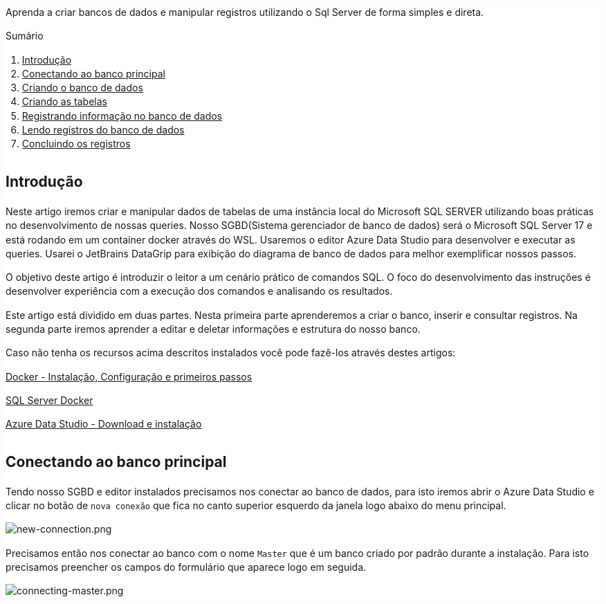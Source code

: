 Aprenda a criar bancos de dados e manipular registros utilizando o Sql Server de forma simples e direta.

Sumário
 1. [Introdução](#introducao)
 2. [Conectando ao banco principal](#conectando-ao-banco-principal)
 3. [Criando o banco de dados](#criando-o-banco)
 4. [Criando as tabelas](#criando-as-tabelas)
 5. [Registrando informação no banco de dados](#registrando-informacao-no-banco-de-dados)
 6. [Lendo registros do banco de dados](#lendo-registros-do-banco-de-dados)
 7. [Concluindo os registros](concluindo-os-registros)

 <div id='introducao'></div>

## Introdução

Neste artigo iremos criar e manipular dados de tabelas de uma instância local do Microsoft SQL SERVER utilizando boas práticas no desenvolvimento de nossas queries. Nosso SGBD(Sistema gerenciador de banco de dados) será o Microsoft SQL Server 17 e está rodando em um container docker através do WSL. Usaremos o editor Azure Data Studio para desenvolver e executar as queries. Usarei o JetBrains DataGrip para exibição do diagrama de banco de dados para melhor exemplificar nossos passos.

O objetivo deste artigo é introduzir o leitor a um cenário prático de comandos SQL. O foco do desenvolvimento das instruções é desenvolver experiência com a execução dos comandos e analisando os resultados.

Este artigo está dividido em duas partes. Nesta primeira parte aprenderemos a criar o banco, inserir e consultar registros. Na segunda parte iremos aprender a editar e deletar informações e estrutura do nosso banco.

Caso não tenha os recursos acima descritos instalados você pode fazê-los através destes artigos:

[Docker - Instalação, Configuração e primeiros passos](https://balta.io/blog/docker-instalacao-configuracao-e-primeiros-passos)

[SQL Server Docker](https://balta.io/blog/sql-server-docker)

[Azure Data Studio - Download e instalação](https://docs.microsoft.com/en-us/sql/azure-data-studio/download-azure-data-studio)

<div id='conectando-ao-banco-principal'></div>

## Conectando ao banco principal

Tendo nosso SGBD e editor instalados precisamos nos conectar ao banco de dados, para isto iremos abrir o Azure Data Studio e clicar no botão de `nova conexão` que fica no canto superior esquerdo da janela logo abaixo do menu principal.

![new-connection.png](https://raw.githubusercontent.com/balta-io/blog/main/comecando-com-sql-server-na-pratica-estrutura-insercao-e-consulta/images/new-connection.png)

Precisamos então nos conectar ao banco com o nome `Master` que é um banco criado por padrão durante a instalação. Para isto precisamos preencher os campos do formulário que aparece logo em seguida.

![connecting-master.png](https://raw.githubusercontent.com/balta-io/blog/main/comecando-com-sql-server-na-pratica-estrutura-insercao-e-consulta/images/connecting-master.png)
